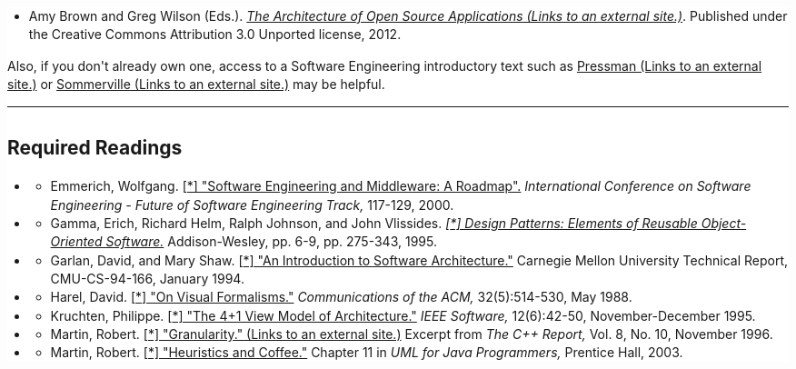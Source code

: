  

- Amy Brown and Greg Wilson (Eds.).
  *[The Architecture of Open Source Applications (Links to an external site.)](http://aosabook.org/)*.
  Published under the Creative Commons Attribution 3.0 Unported license, 2012.

Also, if you don't already own one, access to a Software Engineering introductory text such as [Pressman (Links to an external site.)](http://www.amazon.com/Software-Engineering-A-Practitioners-Approach/dp/0078022126/ref=dp_ob_title_bk) or [Sommerville (Links to an external site.)](http://www.amazon.com/Software-Engineering-9th-Edition-Sommerville/dp/0137035152/ref=dp_ob_title_bk) may be helpful.

------

## Required Readings

- - Emmerich, Wolfgang.
    [[*\] "Software Engineering and Middleware: A Roadmap".](https://gatech.instructure.com/courses/197340/files/24261525/download)
    *International Conference on Software Engineering - Future of Software Engineering Track,* 117-129, 2000.

 

- - Gamma, Erich, Richard Helm, Ralph Johnson, and John Vlissides.
    *[[\*\] Design Patterns: Elements of Reusable Object-Oriented Software.](https://gatech.instructure.com/courses/197340/files/24261215/download)*
    Addison-Wesley, pp. 6-9, pp. 275-343, 1995.

 

- - Garlan, David, and Mary Shaw.
    [[*\] "An Introduction to Software Architecture."](https://gatech.instructure.com/courses/197340/files/24261503/download)
    Carnegie Mellon University Technical Report, CMU-CS-94-166, January 1994.

 

- - Harel, David.
    [[*\] "On Visual Formalisms."](https://gatech.instructure.com/courses/197340/files/24261419/download)
    *Communications of the ACM,* 32(5):514-530, May 1988.

 

- - Kruchten, Philippe.
    [[*\] "The 4+1 View Model of Architecture."](https://gatech.instructure.com/courses/197340/files/24261499/download)
    *IEEE Software,* 12(6):42-50, November-December 1995.

 

- - Martin, Robert.
    [[*\] "Granularity." (Links to an external site.)](https://s3.amazonaws.com/content.udacity-data.com/courses/gt-cs6310/readings/gt-sad-martin-engineering-notes.pdf)
    Excerpt from *The C++ Report,* Vol. 8, No. 10, November 1996.

 

- - Martin, Robert.
    [[*\] "Heuristics and Coffee."](https://gatech.instructure.com/courses/197340/files/24260975/download)
    Chapter 11 in *UML for Java Programmers,* Prentice Hall, 2003.
